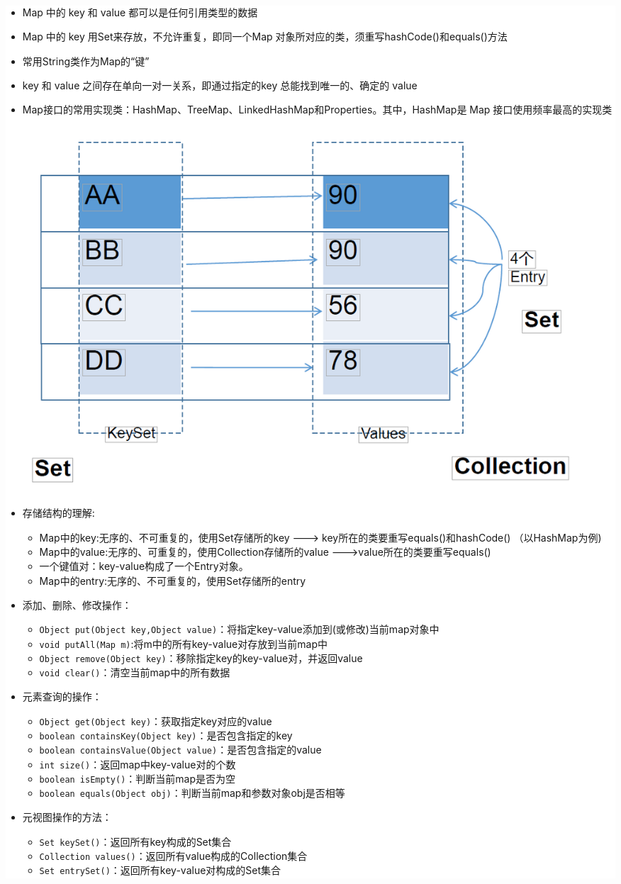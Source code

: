 - Map 中的 key 和 value 都可以是任何引用类型的数据

- Map 中的 key 用Set来存放，不允许重复，即同一个Map 对象所对应的类，须重写hashCode()和equals()方法

- 常用String类作为Map的“键”

- key 和 value 之间存在单向一对一关系，即通过指定的key 总能找到唯一的、确定的 value

- Map接口的常用实现类：HashMap、TreeMap、LinkedHashMap和Properties。其中，HashMap是 Map 接口使用频率最高的实现类

![set-Map](img/setmap.png)

- 存储结构的理解:
  - Map中的key:无序的、不可重复的，使用Set存储所的key  ---> key所在的类要重写equals()和hashCode() （以HashMap为例)
  - Map中的value:无序的、可重复的，使用Collection存储所的value --->value所在的类要重写equals()
  - 一个键值对：key-value构成了一个Entry对象。
  - Map中的entry:无序的、不可重复的，使用Set存储所的entry
- 添加、删除、修改操作：
  
  - `Object put(Object key,Object value)`：将指定key-value添加到(或修改)当前map对象中
  - `void putAll(Map m)`:将m中的所有key-value对存放到当前map中
  - `Object remove(Object key)`：移除指定key的key-value对，并返回value
  - `void clear()`：清空当前map中的所有数据
- 元素查询的操作：
  - `Object get(Object key)`：获取指定key对应的value
  - `boolean containsKey(Object key)`：是否包含指定的key
  - `boolean containsValue(Object value)`：是否包含指定的value
  - `int size()`：返回map中key-value对的个数
  - `boolean isEmpty()`：判断当前map是否为空
  - `boolean equals(Object obj)`：判断当前map和参数对象obj是否相等
- 元视图操作的方法：
  - `Set keySet()`：返回所有key构成的Set集合
  - `Collection values()`：返回所有value构成的Collection集合
  - `Set entrySet()`：返回所有key-value对构成的Set集合
